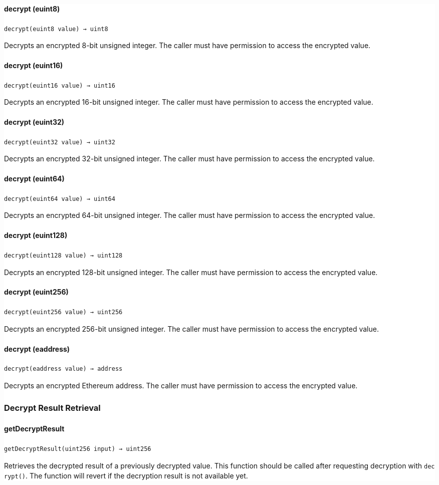 #### decrypt (euint8)
```solidity
decrypt(euint8 value) → uint8
```
Decrypts an encrypted 8-bit unsigned integer. The caller must have permission to access the encrypted value.

#### decrypt (euint16)
```solidity
decrypt(euint16 value) → uint16
```
Decrypts an encrypted 16-bit unsigned integer. The caller must have permission to access the encrypted value.

#### decrypt (euint32)
```solidity
decrypt(euint32 value) → uint32
```
Decrypts an encrypted 32-bit unsigned integer. The caller must have permission to access the encrypted value.

#### decrypt (euint64)
```solidity
decrypt(euint64 value) → uint64
```
Decrypts an encrypted 64-bit unsigned integer. The caller must have permission to access the encrypted value.

#### decrypt (euint128)
```solidity
decrypt(euint128 value) → uint128
```
Decrypts an encrypted 128-bit unsigned integer. The caller must have permission to access the encrypted value.

#### decrypt (euint256)
```solidity
decrypt(euint256 value) → uint256
```
Decrypts an encrypted 256-bit unsigned integer. The caller must have permission to access the encrypted value.

#### decrypt (eaddress)
```solidity
decrypt(eaddress value) → address
```
Decrypts an encrypted Ethereum address. The caller must have permission to access the encrypted value.

### Decrypt Result Retrieval

#### getDecryptResult
```solidity
getDecryptResult(uint256 input) → uint256
```
Retrieves the decrypted result of a previously decrypted value. This function should be called after requesting decryption with `decrypt()`.
The function will revert if the decryption result is not available yet.
